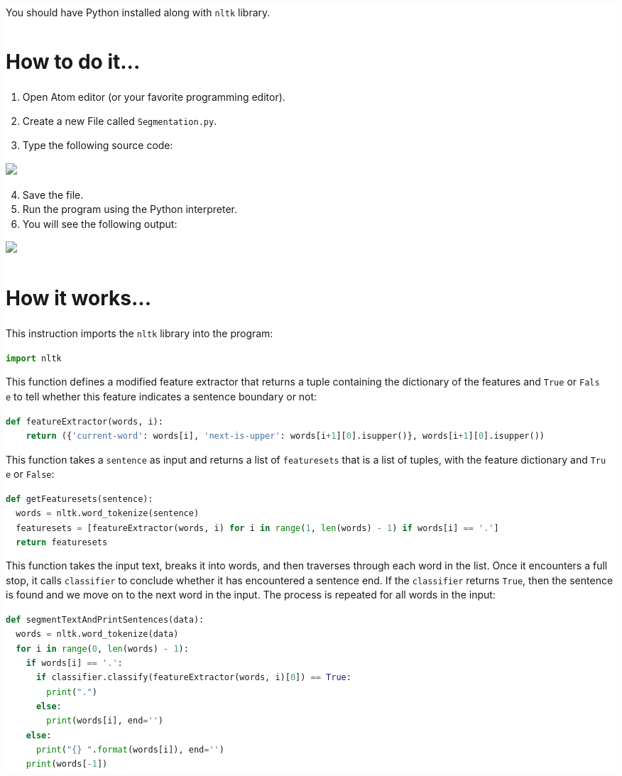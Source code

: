 You should have Python installed along with `nltk` library.

# How to do it...

1.  Open Atom editor (or your favorite programming editor).
2.  Create a new File called `Segmentation.py`.

3.  Type the following source code:

![](img/f6c31463-5cf4-4682-8e0f-18aa270db410.png) 

4.  Save the file.
5.  Run the program using the Python interpreter.
6.  You will see the following output:

![](img/c170092c-1016-4885-bd4f-f386b152bf19.png)

# How it works...

This instruction imports the `nltk` library into the program:

```py
import nltk
```

This function defines a modified feature extractor that returns a tuple containing the dictionary of the features and `True` or `False` to tell whether this feature indicates a sentence boundary or not:

```py
def featureExtractor(words, i):
    return ({'current-word': words[i], 'next-is-upper': words[i+1][0].isupper()}, words[i+1][0].isupper())
```

This function takes a `sentence` as input and returns a list of `featuresets` that is a list of tuples, with the feature dictionary and `True` or `False`:

```py
def getFeaturesets(sentence):
  words = nltk.word_tokenize(sentence)
  featuresets = [featureExtractor(words, i) for i in range(1, len(words) - 1) if words[i] == '.']
  return featuresets
```

This function takes the input text, breaks it into words, and then traverses through each word in the list. Once it encounters a full stop, it calls `classifier` to conclude whether it has encountered a sentence end. If the `classifier` returns `True`, then the sentence is found and we move on to the next word in the input. The process is repeated for all words in the input:

```py
def segmentTextAndPrintSentences(data):
  words = nltk.word_tokenize(data)
  for i in range(0, len(words) - 1):
    if words[i] == '.':
      if classifier.classify(featureExtractor(words, i)[0]) == True:
        print(".")
      else:
        print(words[i], end='')
    else:
      print("{} ".format(words[i]), end='')
    print(words[-1])
```

